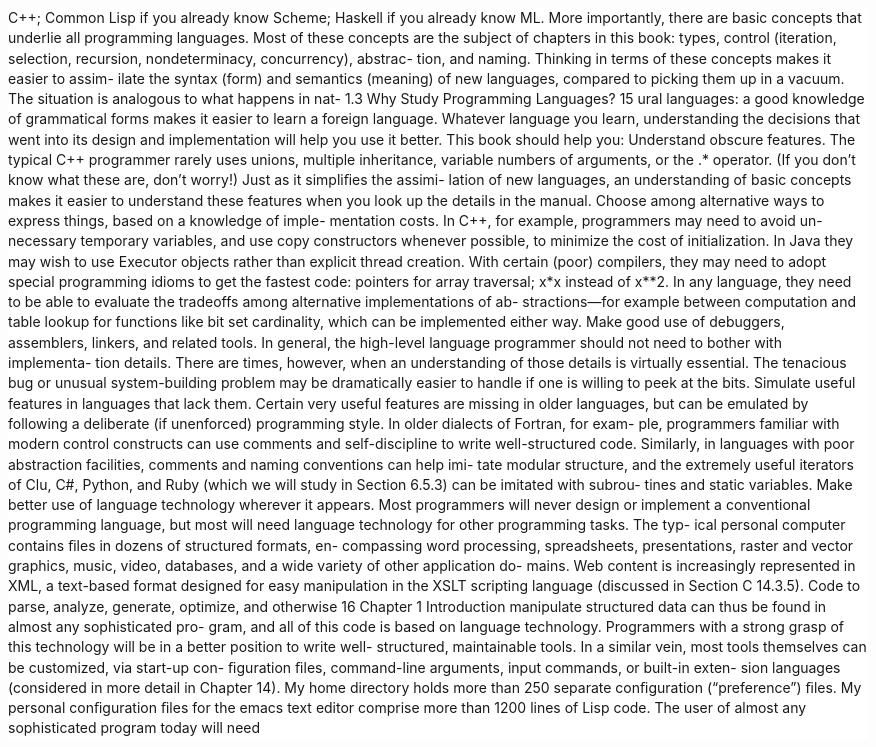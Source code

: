 C++; Common Lisp if you already know Scheme; Haskell if you already know
ML. More importantly, there are basic concepts that underlie all programming
languages. Most of these concepts are the subject of chapters in this book: types,
control (iteration, selection, recursion, nondeterminacy, concurrency), abstrac-
tion, and naming. Thinking in terms of these concepts makes it easier to assim-
ilate the syntax (form) and semantics (meaning) of new languages, compared to
picking them up in a vacuum. The situation is analogous to what happens in nat-
1.3 Why Study Programming Languages?
15
ural languages: a good knowledge of grammatical forms makes it easier to learn a
foreign language.
Whatever language you learn, understanding the decisions that went into its
design and implementation will help you use it better. This book should help
you:
Understand obscure features. The typical C++ programmer rarely uses unions,
multiple inheritance, variable numbers of arguments, or the .* operator. (If
you don’t know what these are, don’t worry!) Just as it simpliﬁes the assimi-
lation of new languages, an understanding of basic concepts makes it easier to
understand these features when you look up the details in the manual.
Choose among alternative ways to express things, based on a knowledge of imple-
mentation costs. In C++, for example, programmers may need to avoid un-
necessary temporary variables, and use copy constructors whenever possible,
to minimize the cost of initialization. In Java they may wish to use Executor
objects rather than explicit thread creation. With certain (poor) compilers,
they may need to adopt special programming idioms to get the fastest code:
pointers for array traversal; x*x instead of x**2. In any language, they need
to be able to evaluate the tradeoffs among alternative implementations of ab-
stractions—for example between computation and table lookup for functions
like bit set cardinality, which can be implemented either way.
Make good use of debuggers, assemblers, linkers, and related tools. In general, the
high-level language programmer should not need to bother with implementa-
tion details. There are times, however, when an understanding of those details
is virtually essential. The tenacious bug or unusual system-building problem
may be dramatically easier to handle if one is willing to peek at the bits.
Simulate useful features in languages that lack them. Certain very useful features
are missing in older languages, but can be emulated by following a deliberate
(if unenforced) programming style. In older dialects of Fortran, for exam-
ple, programmers familiar with modern control constructs can use comments
and self-discipline to write well-structured code. Similarly, in languages with
poor abstraction facilities, comments and naming conventions can help imi-
tate modular structure, and the extremely useful iterators of Clu, C#, Python,
and Ruby (which we will study in Section 6.5.3) can be imitated with subrou-
tines and static variables.
Make better use of language technology wherever it appears. Most programmers
will never design or implement a conventional programming language, but
most will need language technology for other programming tasks. The typ-
ical personal computer contains ﬁles in dozens of structured formats, en-
compassing word processing, spreadsheets, presentations, raster and vector
graphics, music, video, databases, and a wide variety of other application do-
mains. Web content is increasingly represented in XML, a text-based format
designed for easy manipulation in the XSLT scripting language (discussed in
Section C 14.3.5). Code to parse, analyze, generate, optimize, and otherwise
16
Chapter 1 Introduction
manipulate structured data can thus be found in almost any sophisticated pro-
gram, and all of this code is based on language technology. Programmers with
a strong grasp of this technology will be in a better position to write well-
structured, maintainable tools.
In a similar vein, most tools themselves can be customized, via start-up con-
ﬁguration ﬁles, command-line arguments, input commands, or built-in exten-
sion languages (considered in more detail in Chapter 14). My home directory
holds more than 250 separate conﬁguration (“preference”) ﬁles. My personal
conﬁguration ﬁles for the emacs text editor comprise more than 1200 lines
of Lisp code. The user of almost any sophisticated program today will need